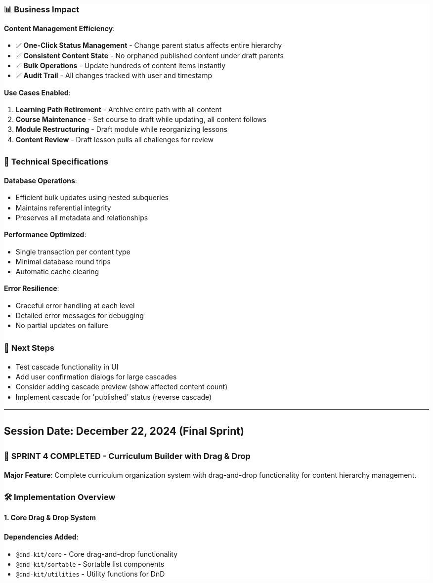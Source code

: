 ### 📊 **Business Impact**

**Content Management Efficiency**:
- ✅ **One-Click Status Management** - Change parent status affects entire hierarchy
- ✅ **Consistent Content State** - No orphaned published content under draft parents
- ✅ **Bulk Operations** - Update hundreds of content items instantly
- ✅ **Audit Trail** - All changes tracked with user and timestamp

**Use Cases Enabled**:
1. **Learning Path Retirement** - Archive entire path with all content
2. **Course Maintenance** - Set course to draft while updating, all content follows
3. **Module Restructuring** - Draft module while reorganizing lessons
4. **Content Review** - Draft lesson pulls all challenges for review

### 🔧 **Technical Specifications**

**Database Operations**:
- Efficient bulk updates using nested subqueries
- Maintains referential integrity
- Preserves all metadata and relationships

**Performance Optimized**:
- Single transaction per content type
- Minimal database round trips
- Automatic cache clearing

**Error Resilience**:
- Graceful error handling at each level
- Detailed error messages for debugging
- No partial updates on failure

### 🎯 **Next Steps**
- Test cascade functionality in UI
- Add user confirmation dialogs for large cascades
- Consider adding cascade preview (show affected content count)
- Implement cascade for 'published' status (reverse cascade)

---

## Session Date: December 22, 2024 (Final Sprint)

### 🎉 **SPRINT 4 COMPLETED - Curriculum Builder with Drag & Drop**

**Major Feature**: Complete curriculum organization system with drag-and-drop functionality for content hierarchy management.

### 🛠️ **Implementation Overview**

#### **1. Core Drag & Drop System**
**Dependencies Added**:
- `@dnd-kit/core` - Core drag-and-drop functionality
- `@dnd-kit/sortable` - Sortable list components
- `@dnd-kit/utilities` - Utility functions for DnD
